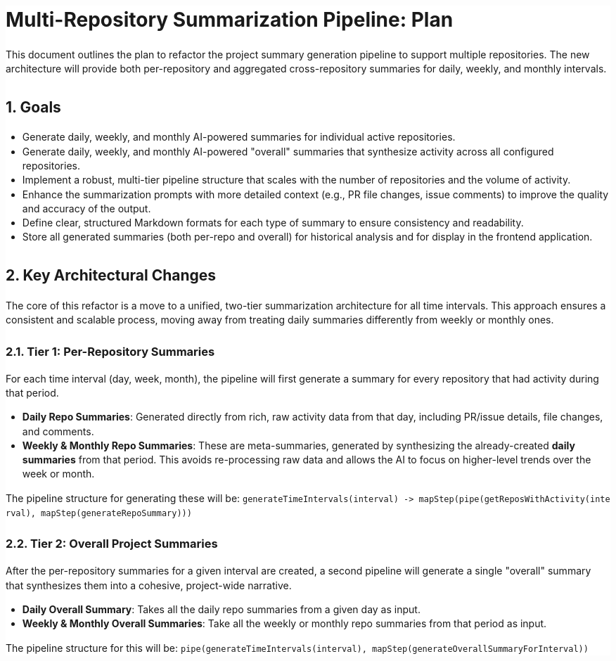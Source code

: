 # Multi-Repository Summarization Pipeline: Plan

This document outlines the plan to refactor the project summary generation pipeline to support multiple repositories. The new architecture will provide both per-repository and aggregated cross-repository summaries for daily, weekly, and monthly intervals.

## 1. Goals

- Generate daily, weekly, and monthly AI-powered summaries for individual active repositories.
- Generate daily, weekly, and monthly AI-powered "overall" summaries that synthesize activity across all configured repositories.
- Implement a robust, multi-tier pipeline structure that scales with the number of repositories and the volume of activity.
- Enhance the summarization prompts with more detailed context (e.g., PR file changes, issue comments) to improve the quality and accuracy of the output.
- Define clear, structured Markdown formats for each type of summary to ensure consistency and readability.
- Store all generated summaries (both per-repo and overall) for historical analysis and for display in the frontend application.

## 2. Key Architectural Changes

The core of this refactor is a move to a unified, two-tier summarization architecture for all time intervals. This approach ensures a consistent and scalable process, moving away from treating daily summaries differently from weekly or monthly ones.

### 2.1. Tier 1: Per-Repository Summaries

For each time interval (day, week, month), the pipeline will first generate a summary for every repository that had activity during that period.

- **Daily Repo Summaries**: Generated directly from rich, raw activity data from that day, including PR/issue details, file changes, and comments.
- **Weekly & Monthly Repo Summaries**: These are meta-summaries, generated by synthesizing the already-created **daily summaries** from that period. This avoids re-processing raw data and allows the AI to focus on higher-level trends over the week or month.

The pipeline structure for generating these will be:
`generateTimeIntervals(interval) -> mapStep(pipe(getReposWithActivity(interval), mapStep(generateRepoSummary)))`

### 2.2. Tier 2: Overall Project Summaries

After the per-repository summaries for a given interval are created, a second pipeline will generate a single "overall" summary that synthesizes them into a cohesive, project-wide narrative.

- **Daily Overall Summary**: Takes all the daily repo summaries from a given day as input.
- **Weekly & Monthly Overall Summaries**: Take all the weekly or monthly repo summaries from that period as input.

The pipeline structure for this will be:
`pipe(generateTimeIntervals(interval), mapStep(generateOverallSummaryForInterval))`
